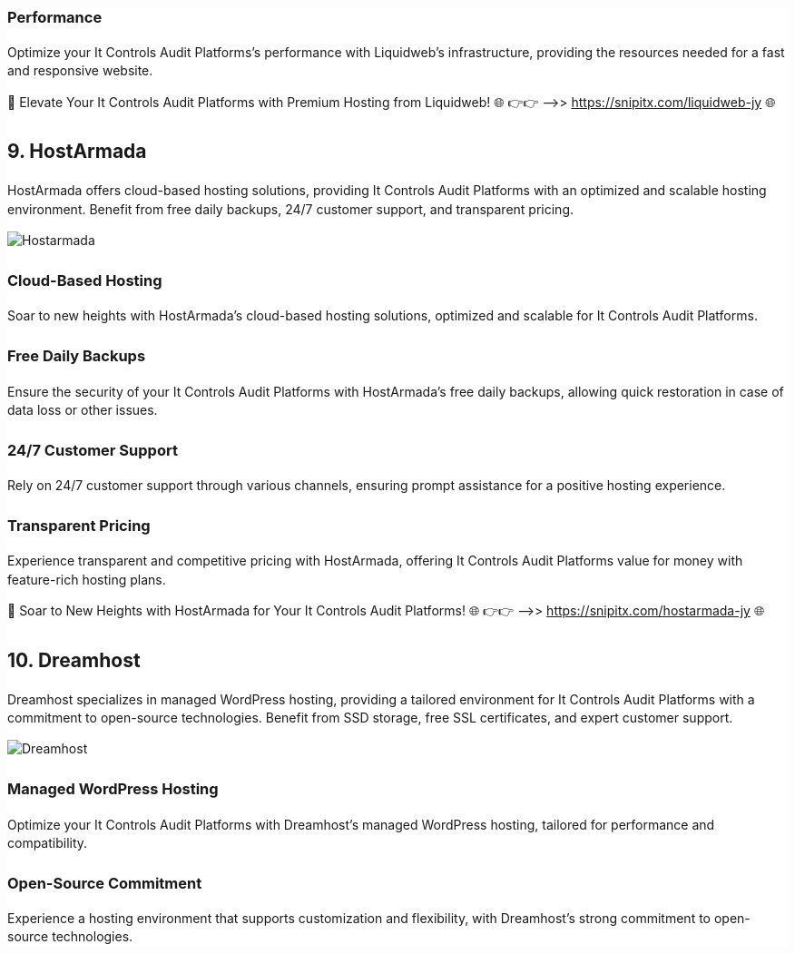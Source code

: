 ### Performance
Optimize your It Controls Audit Platforms’s performance with Liquidweb’s infrastructure, providing the resources needed for a fast and responsive website.

🚀 Elevate Your It Controls Audit Platforms with Premium Hosting from Liquidweb! 🌐
👉👉 -->> https://snipitx.com/liquidweb-jy 🌐

## 9. HostArmada

HostArmada offers cloud-based hosting solutions, providing It Controls Audit Platforms with an optimized and scalable hosting environment. Benefit from free daily backups, 24/7 customer support, and transparent pricing.

![Hostarmada](https://i.imgur.com/KFbdf3o.jpeg "Hostarmada Hosting")

### Cloud-Based Hosting
Soar to new heights with HostArmada’s cloud-based hosting solutions, optimized and scalable for It Controls Audit Platforms.

### Free Daily Backups
Ensure the security of your It Controls Audit Platforms with HostArmada’s free daily backups, allowing quick restoration in case of data loss or other issues.

### 24/7 Customer Support
Rely on 24/7 customer support through various channels, ensuring prompt assistance for a positive hosting experience.

### Transparent Pricing
Experience transparent and competitive pricing with HostArmada, offering It Controls Audit Platforms value for money with feature-rich hosting plans.

🚀 Soar to New Heights with HostArmada for Your It Controls Audit Platforms! 🌐
👉👉 -->> https://snipitx.com/hostarmada-jy 🌐

## 10. Dreamhost

Dreamhost specializes in managed WordPress hosting, providing a tailored environment for It Controls Audit Platforms with a commitment to open-source technologies. Benefit from SSD storage, free SSL certificates, and expert customer support.

![Dreamhost](https://i.imgur.com/rXIg8ip.jpeg "Dreamhost Hosting")

### Managed WordPress Hosting
Optimize your It Controls Audit Platforms with Dreamhost’s managed WordPress hosting, tailored for performance and compatibility.

### Open-Source Commitment
Experience a hosting environment that supports customization and flexibility, with Dreamhost’s strong commitment to open-source technologies.
